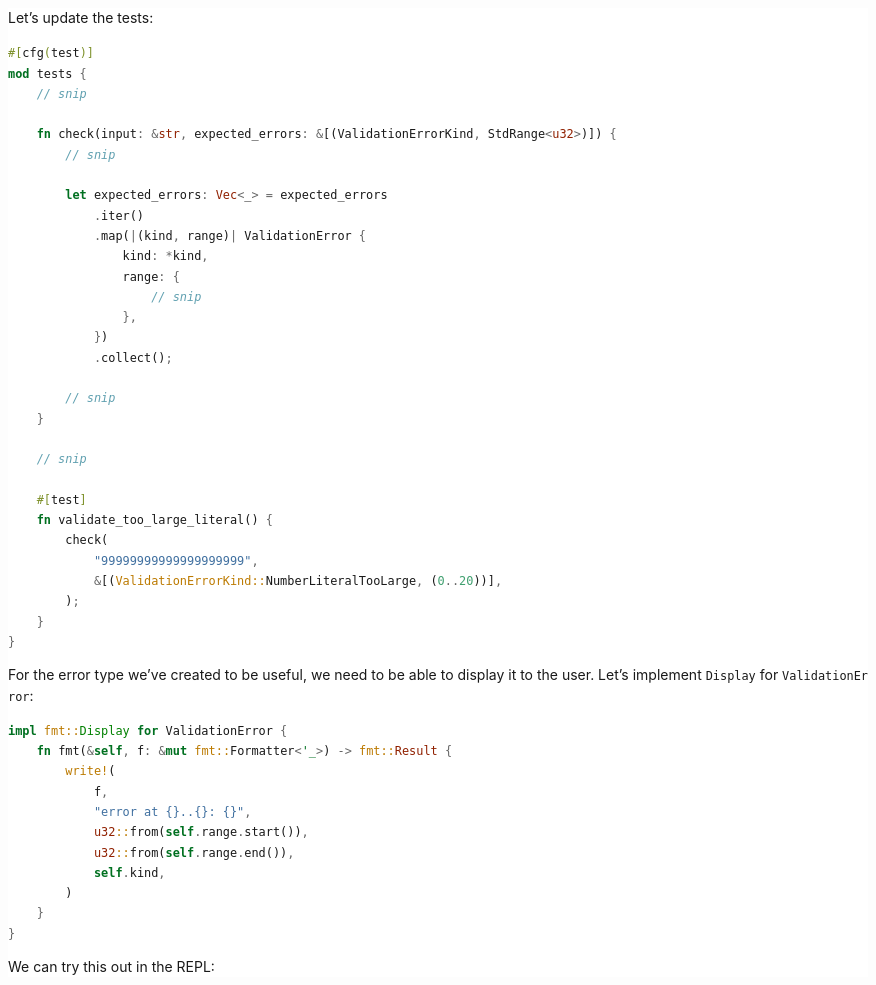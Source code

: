 Let’s update the tests:

```rust
#[cfg(test)]
mod tests {
    // snip

    fn check(input: &str, expected_errors: &[(ValidationErrorKind, StdRange<u32>)]) {
        // snip

        let expected_errors: Vec<_> = expected_errors
            .iter()
            .map(|(kind, range)| ValidationError {
                kind: *kind,
                range: {
                    // snip
                },
            })
            .collect();

        // snip
    }

    // snip

    #[test]
    fn validate_too_large_literal() {
        check(
            "99999999999999999999",
            &[(ValidationErrorKind::NumberLiteralTooLarge, (0..20))],
        );
    }
}
```

For the error type we’ve created to be useful, we need to be able to display it to the user. Let’s implement `Display` for `ValidationError`:

```rust
impl fmt::Display for ValidationError {
    fn fmt(&self, f: &mut fmt::Formatter<'_>) -> fmt::Result {
        write!(
            f,
            "error at {}..{}: {}",
            u32::from(self.range.start()),
            u32::from(self.range.end()),
            self.kind,
        )
    }
}
```

We can try this out in the REPL:


[^1]: I really should have done this at the start. This is a nice pattern -- you use a fuzzer to find bugs in your code, you write some unit tests to catch the bugs the fuzzer found, and then write code to make the bugs go away.
